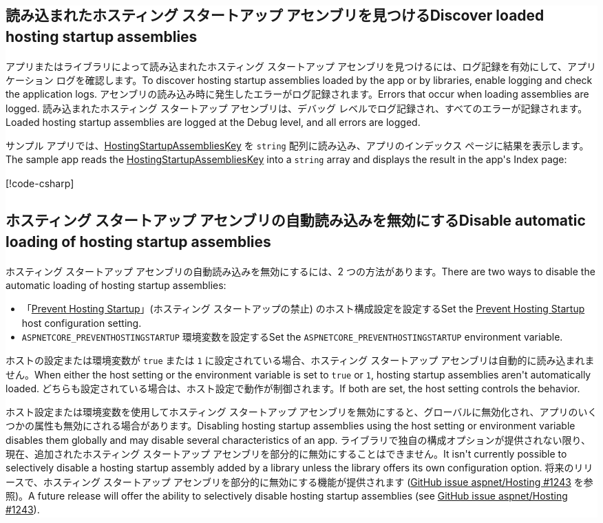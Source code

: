 ## <a name="discover-loaded-hosting-startup-assemblies"></a><span data-ttu-id="e8535-109">読み込まれたホスティング スタートアップ アセンブリを見つける</span><span class="sxs-lookup"><span data-stu-id="e8535-109">Discover loaded hosting startup assemblies</span></span>

<span data-ttu-id="e8535-110">アプリまたはライブラリによって読み込まれたホスティング スタートアップ アセンブリを見つけるには、ログ記録を有効にして、アプリケーション ログを確認します。</span><span class="sxs-lookup"><span data-stu-id="e8535-110">To discover hosting startup assemblies loaded by the app or by libraries, enable logging and check the application logs.</span></span> <span data-ttu-id="e8535-111">アセンブリの読み込み時に発生したエラーがログ記録されます。</span><span class="sxs-lookup"><span data-stu-id="e8535-111">Errors that occur when loading assemblies are logged.</span></span> <span data-ttu-id="e8535-112">読み込まれたホスティング スタートアップ アセンブリは、デバッグ レベルでログ記録され、すべてのエラーが記録されます。</span><span class="sxs-lookup"><span data-stu-id="e8535-112">Loaded hosting startup assemblies are logged at the Debug level, and all errors are logged.</span></span>

<span data-ttu-id="e8535-113">サンプル アプリでは、[HostingStartupAssembliesKey](/dotnet/api/microsoft.aspnetcore.hosting.webhostdefaults.hostingstartupassemblieskey) を `string` 配列に読み込み、アプリのインデックス ページに結果を表示します。</span><span class="sxs-lookup"><span data-stu-id="e8535-113">The sample app reads the [HostingStartupAssembliesKey](/dotnet/api/microsoft.aspnetcore.hosting.webhostdefaults.hostingstartupassemblieskey) into a `string` array and displays the result in the app's Index page:</span></span>

[!code-csharp[](platform-specific-configuration/sample/HostingStartupSample/Pages/Index.cshtml.cs?name=snippet1&highlight=14-16)]

## <a name="disable-automatic-loading-of-hosting-startup-assemblies"></a><span data-ttu-id="e8535-114">ホスティング スタートアップ アセンブリの自動読み込みを無効にする</span><span class="sxs-lookup"><span data-stu-id="e8535-114">Disable automatic loading of hosting startup assemblies</span></span>

<span data-ttu-id="e8535-115">ホスティング スタートアップ アセンブリの自動読み込みを無効にするには、2 つの方法があります。</span><span class="sxs-lookup"><span data-stu-id="e8535-115">There are two ways to disable the automatic loading of hosting startup assemblies:</span></span>

* <span data-ttu-id="e8535-116">「[Prevent Hosting Startup](xref:fundamentals/host/web-host#prevent-hosting-startup)」(ホスティング スタートアップの禁止) のホスト構成設定を設定する</span><span class="sxs-lookup"><span data-stu-id="e8535-116">Set the [Prevent Hosting Startup](xref:fundamentals/host/web-host#prevent-hosting-startup) host configuration setting.</span></span>
* <span data-ttu-id="e8535-117">`ASPNETCORE_PREVENTHOSTINGSTARTUP` 環境変数を設定する</span><span class="sxs-lookup"><span data-stu-id="e8535-117">Set the `ASPNETCORE_PREVENTHOSTINGSTARTUP` environment variable.</span></span>

<span data-ttu-id="e8535-118">ホストの設定または環境変数が `true` または `1` に設定されている場合、ホスティング スタートアップ アセンブリは自動的に読み込まれません。</span><span class="sxs-lookup"><span data-stu-id="e8535-118">When either the host setting or the environment variable is set to `true` or `1`, hosting startup assemblies aren't automatically loaded.</span></span> <span data-ttu-id="e8535-119">どちらも設定されている場合は、ホスト設定で動作が制御されます。</span><span class="sxs-lookup"><span data-stu-id="e8535-119">If both are set, the host setting controls the behavior.</span></span>

<span data-ttu-id="e8535-120">ホスト設定または環境変数を使用してホスティング スタートアップ アセンブリを無効にすると、グローバルに無効化され、アプリのいくつかの属性も無効にされる場合があります。</span><span class="sxs-lookup"><span data-stu-id="e8535-120">Disabling hosting startup assemblies using the host setting or environment variable disables them globally and may disable several characteristics of an app.</span></span> <span data-ttu-id="e8535-121">ライブラリで独自の構成オプションが提供されない限り、現在、追加されたホスティング スタートアップ アセンブリを部分的に無効にすることはできません。</span><span class="sxs-lookup"><span data-stu-id="e8535-121">It isn't currently possible to selectively disable a hosting startup assembly added by a library unless the library offers its own configuration option.</span></span> <span data-ttu-id="e8535-122">将来のリリースで、ホスティング スタートアップ アセンブリを部分的に無効にする機能が提供されます ([GitHub issue aspnet/Hosting #1243](https://github.com/aspnet/Hosting/pull/1243) を参照)。</span><span class="sxs-lookup"><span data-stu-id="e8535-122">A future release will offer the ability to selectively disable hosting startup assemblies (see [GitHub issue aspnet/Hosting #1243](https://github.com/aspnet/Hosting/pull/1243)).</span></span>
